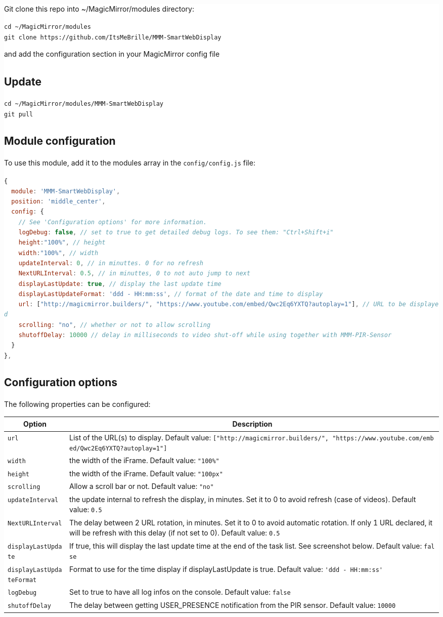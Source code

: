 Git clone this repo into ~/MagicMirror/modules directory:
```
cd ~/MagicMirror/modules
git clone https://github.com/ItsMeBrille/MMM-SmartWebDisplay
```
and add the configuration section in your MagicMirror config file

## Update
```
cd ~/MagicMirror/modules/MMM-SmartWebDisplay
git pull
```

## Module configuration

To use this module, add it to the modules array in the `config/config.js` file:

```javascript
{
  module: 'MMM-SmartWebDisplay',
  position: 'middle_center',
  config: {
    // See 'Configuration options' for more information.
    logDebug: false, // set to true to get detailed debug logs. To see them: "Ctrl+Shift+i"
    height:"100%", // height
    width:"100%", // width
    updateInterval: 0, // in minuttes. 0 for no refresh
    NextURLInterval: 0.5, // in minuttes, 0 to not auto jump to next
    displayLastUpdate: true, // display the last update time
    displayLastUpdateFormat: 'ddd - HH:mm:ss', // format of the date and time to display
    url: ["http://magicmirror.builders/", "https://www.youtube.com/embed/Qwc2Eq6YXTQ?autoplay=1"], // URL to be displayed
    scrolling: "no", // whether or not to allow scrolling
    shutoffDelay: 10000 // delay in milliseconds to video shut-off while using together with MMM-PIR-Sensor 
  }
},
```

## Configuration options

The following properties can be configured:

| Option                | Description                                                                                                                                                                            |
|-----------------------|----------------------------------------------------------------------------------------------------------------------------------------------------------------------------------------|
| `url`                 | List of the URL(s) to display. Default value: `["http://magicmirror.builders/", "https://www.youtube.com/embed/Qwc2Eq6YXTQ?autoplay=1"]`                                            |
| `width`               | the width of the iFrame. Default value: `"100%"`                                                                                                                                       |
| `height`              | the width of the iFrame. Default value: `"100px"`                                                                                                                                      |
| `scrolling`           | Allow a scroll bar or not. Default value: `"no"`                                                                                                                                       |
| `updateInterval`      | the update internal to refresh the display, in minutes. Set it to 0 to avoid refresh (case of videos). Default value: `0.5`                                                           |
| `NextURLInterval`     | The delay between 2 URL rotation, in minutes. Set it to 0 to avoid automatic rotation. If only 1 URL declared, it will be refresh with this delay (if not set to 0). Default value: `0.5` |
| `displayLastUpdate`   | If true, this will display the last update time at the end of the task list. See screenshot below. Default value: `false`                                                            |
| `displayLastUpdateFormat` | Format to use for the time display if displayLastUpdate is true. Default value: `'ddd - HH:mm:ss'`                                                                                    |
| `logDebug`            | Set to true to have all log infos on the console. Default value: `false`                                                                                                               |
| `shutoffDelay`        | The delay between getting USER_PRESENCE notification from the PIR sensor. Default value: `10000`                                                                                      |
